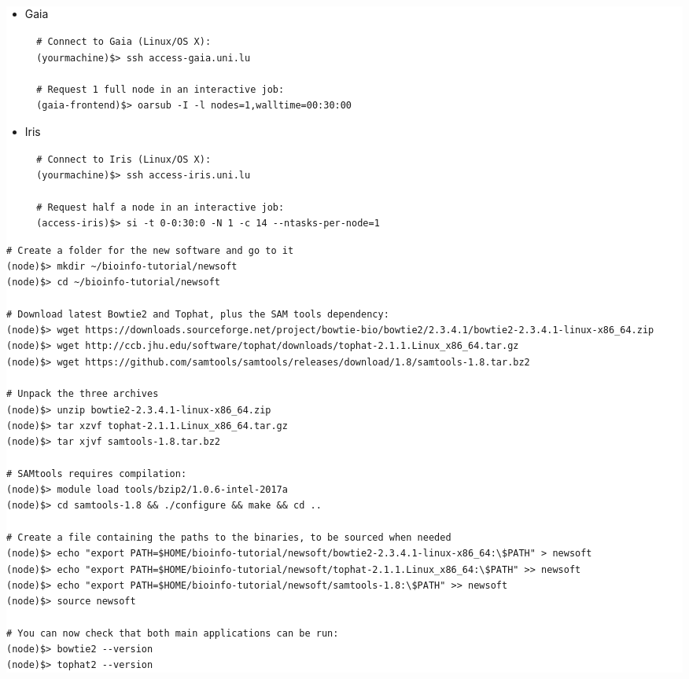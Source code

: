 * Gaia

		# Connect to Gaia (Linux/OS X):
		(yourmachine)$> ssh access-gaia.uni.lu
		
		# Request 1 full node in an interactive job:
		(gaia-frontend)$> oarsub -I -l nodes=1,walltime=00:30:00

* Iris

		# Connect to Iris (Linux/OS X):
		(yourmachine)$> ssh access-iris.uni.lu
		
		# Request half a node in an interactive job:
		(access-iris)$> si -t 0-0:30:0 -N 1 -c 14 --ntasks-per-node=1

```
# Create a folder for the new software and go to it
(node)$> mkdir ~/bioinfo-tutorial/newsoft
(node)$> cd ~/bioinfo-tutorial/newsoft

# Download latest Bowtie2 and Tophat, plus the SAM tools dependency:
(node)$> wget https://downloads.sourceforge.net/project/bowtie-bio/bowtie2/2.3.4.1/bowtie2-2.3.4.1-linux-x86_64.zip
(node)$> wget http://ccb.jhu.edu/software/tophat/downloads/tophat-2.1.1.Linux_x86_64.tar.gz
(node)$> wget https://github.com/samtools/samtools/releases/download/1.8/samtools-1.8.tar.bz2

# Unpack the three archives
(node)$> unzip bowtie2-2.3.4.1-linux-x86_64.zip
(node)$> tar xzvf tophat-2.1.1.Linux_x86_64.tar.gz
(node)$> tar xjvf samtools-1.8.tar.bz2

# SAMtools requires compilation:
(node)$> module load tools/bzip2/1.0.6-intel-2017a
(node)$> cd samtools-1.8 && ./configure && make && cd ..

# Create a file containing the paths to the binaries, to be sourced when needed
(node)$> echo "export PATH=$HOME/bioinfo-tutorial/newsoft/bowtie2-2.3.4.1-linux-x86_64:\$PATH" > newsoft
(node)$> echo "export PATH=$HOME/bioinfo-tutorial/newsoft/tophat-2.1.1.Linux_x86_64:\$PATH" >> newsoft
(node)$> echo "export PATH=$HOME/bioinfo-tutorial/newsoft/samtools-1.8:\$PATH" >> newsoft
(node)$> source newsoft

# You can now check that both main applications can be run:
(node)$> bowtie2 --version
(node)$> tophat2 --version
```

